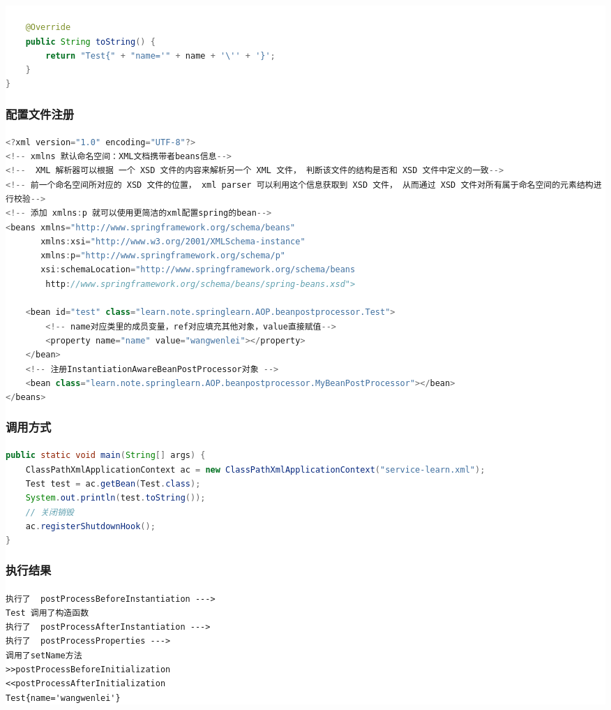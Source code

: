 ```java

    @Override
    public String toString() {
        return "Test{" + "name='" + name + '\'' + '}';
    }
}
```

### 配置文件注册
```java
<?xml version="1.0" encoding="UTF-8"?>
<!-- xmlns 默认命名空间：XML文档携带者beans信息-->
<!--  XML 解析器可以根据 一个 XSD 文件的内容来解析另一个 XML 文件， 判断该文件的结构是否和 XSD 文件中定义的一致-->
<!-- 前一个命名空间所对应的 XSD 文件的位置， xml parser 可以利用这个信息获取到 XSD 文件， 从而通过 XSD 文件对所有属于命名空间的元素结构进行校验-->
<!-- 添加 xmlns:p 就可以使用更简洁的xml配置spring的bean-->
<beans xmlns="http://www.springframework.org/schema/beans"
       xmlns:xsi="http://www.w3.org/2001/XMLSchema-instance"
       xmlns:p="http://www.springframework.org/schema/p"
       xsi:schemaLocation="http://www.springframework.org/schema/beans
        http://www.springframework.org/schema/beans/spring-beans.xsd">

    <bean id="test" class="learn.note.springlearn.AOP.beanpostprocessor.Test">
        <!-- name对应类里的成员变量，ref对应填充其他对象，value直接赋值-->
        <property name="name" value="wangwenlei"></property>
    </bean>
    <!-- 注册InstantiationAwareBeanPostProcessor对象 -->
    <bean class="learn.note.springlearn.AOP.beanpostprocessor.MyBeanPostProcessor"></bean>
</beans>
```
### 调用方式
```java
public static void main(String[] args) {
    ClassPathXmlApplicationContext ac = new ClassPathXmlApplicationContext("service-learn.xml");
    Test test = ac.getBean(Test.class);
    System.out.println(test.toString());
    // 关闭销毁
    ac.registerShutdownHook();
}
```
### 执行结果
```
执行了  postProcessBeforeInstantiation --->
Test 调用了构造函数
执行了  postProcessAfterInstantiation --->
执行了  postProcessProperties --->
调用了setName方法
>>postProcessBeforeInitialization
<<postProcessAfterInitialization
Test{name='wangwenlei'}
```
